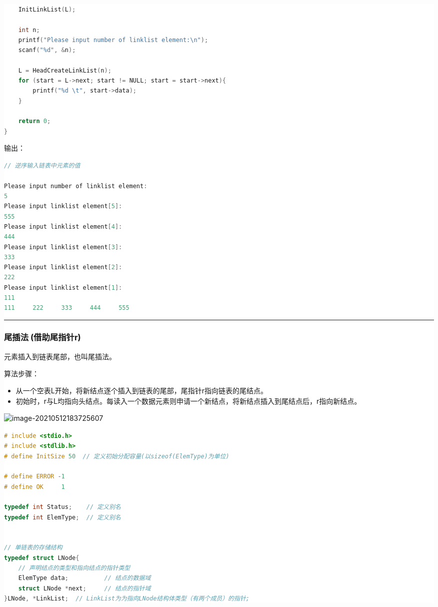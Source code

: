 ```c
	InitLinkList(L);
	
	int n;
	printf("Please input number of linklist element:\n");
	scanf("%d", &n);
	
    L = HeadCreateLinkList(n);
    for (start = L->next; start != NULL; start = start->next){
    	printf("%d \t", start->data);
	}

	return 0;
}
```

输出：

```c
// 逆序输入链表中元素的值

Please input number of linklist element:
5
Please input linklist element[5]:
555
Please input linklist element[4]:
444
Please input linklist element[3]:
333
Please input linklist element[2]:
222
Please input linklist element[1]:
111
111     222     333     444     555
```

---

### 尾插法 (借助尾指针r)

元素插入到链表尾部，也叫尾插法。

算法步骤：

- 从一个空表L开始，将新结点逐个插入到链表的尾部，尾指针r指向链表的尾结点。
- 初始时，r与L均指向头结点。每读入一个数据元素则申请一个新结点，将新结点插入到尾结点后，r指向新结点。

![image-20210512183725607](C:\Users\34123\AppData\Roaming\Typora\typora-user-images\image-20210512183725607.png)

```c
# include <stdio.h>
# include <stdlib.h>
# define InitSize 50  // 定义初始分配容量(以sizeof(ElemType)为单位)

# define ERROR -1
# define OK     1

typedef int Status;	   // 定义别名 
typedef int ElemType;  // 定义别名 


// 单链表的存储结构 
typedef struct LNode{
	// 声明结点的类型和指向结点的指针类型 
	ElemType data;			// 结点的数据域 
	struct LNode *next;		// 结点的指针域 
}LNode, *LinkList; 	// LinkList为为指向LNode结构体类型（有两个成员）的指针; 
```
